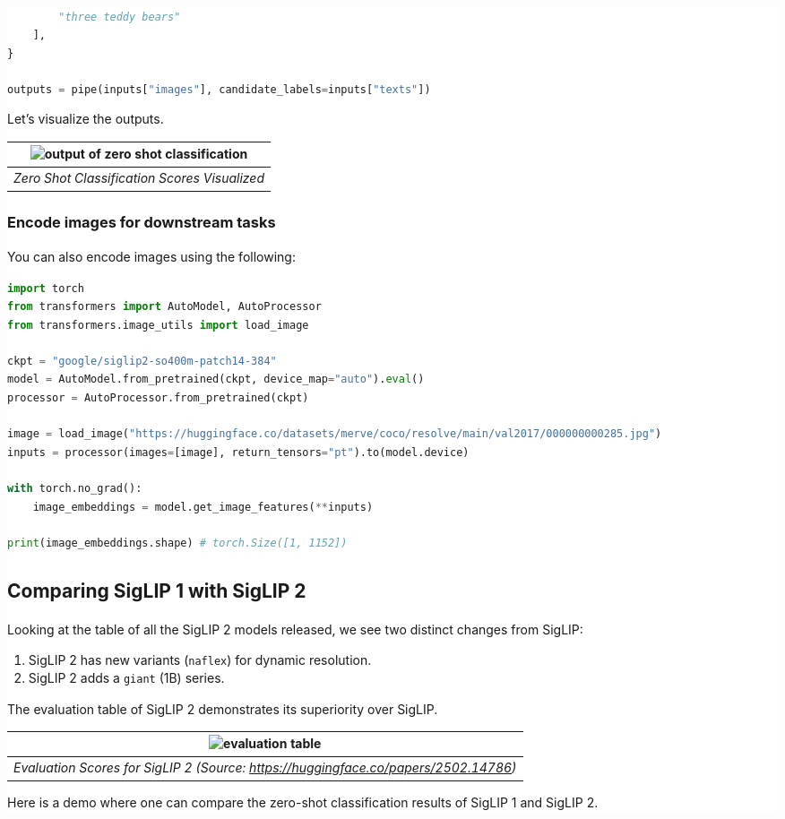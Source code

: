 ```py
        "three teddy bears"
    ],
}

outputs = pipe(inputs["images"], candidate_labels=inputs["texts"])
```

Let’s visualize the outputs.

| ![output of zero shot classification](https://huggingface.co/datasets/huggingface/documentation-images/resolve/main/blog/sg2-blog/zero-shot.png) |
| :--: |
| *Zero Shot Classification Scores Visualized* |

### Encode images for downstream tasks

You can also encode images using the following:

```py
import torch
from transformers import AutoModel, AutoProcessor
from transformers.image_utils import load_image

ckpt = "google/siglip2-so400m-patch14-384"
model = AutoModel.from_pretrained(ckpt, device_map="auto").eval()
processor = AutoProcessor.from_pretrained(ckpt)

image = load_image("https://huggingface.co/datasets/merve/coco/resolve/main/val2017/000000000285.jpg")
inputs = processor(images=[image], return_tensors="pt").to(model.device)

with torch.no_grad():
    image_embeddings = model.get_image_features(**inputs)    

print(image_embeddings.shape) # torch.Size([1, 1152])
```

## Comparing SigLIP 1 with SigLIP 2

Looking at the table of all the SigLIP 2 models released, we see two distinct changes from SigLIP:

1. SigLIP 2 has new variants (`naflex`) for dynamic resolution.  
2. SigLIP 2 adds a `giant` (1B) series.

The evaluation table of SigLIP 2 demonstrates its superiority over SigLIP.

| ![evaluation table](https://huggingface.co/datasets/huggingface/documentation-images/resolve/main/blog/sg2-blog/eval_table.png) |
| :--: |
| *Evaluation Scores for SigLIP 2 (Source: https://huggingface.co/papers/2502.14786)* |

Here is a demo where one can compare the zero-shot classification results of SigLIP 1 and SigLIP 2.

<script type="module" src="https://gradio.s3-us-west-2.amazonaws.com/5.16.1/gradio.js"></script>
<gradio-app src="https://google-zero-shot-sg1-sg2.hf.space"></gradio-app>
